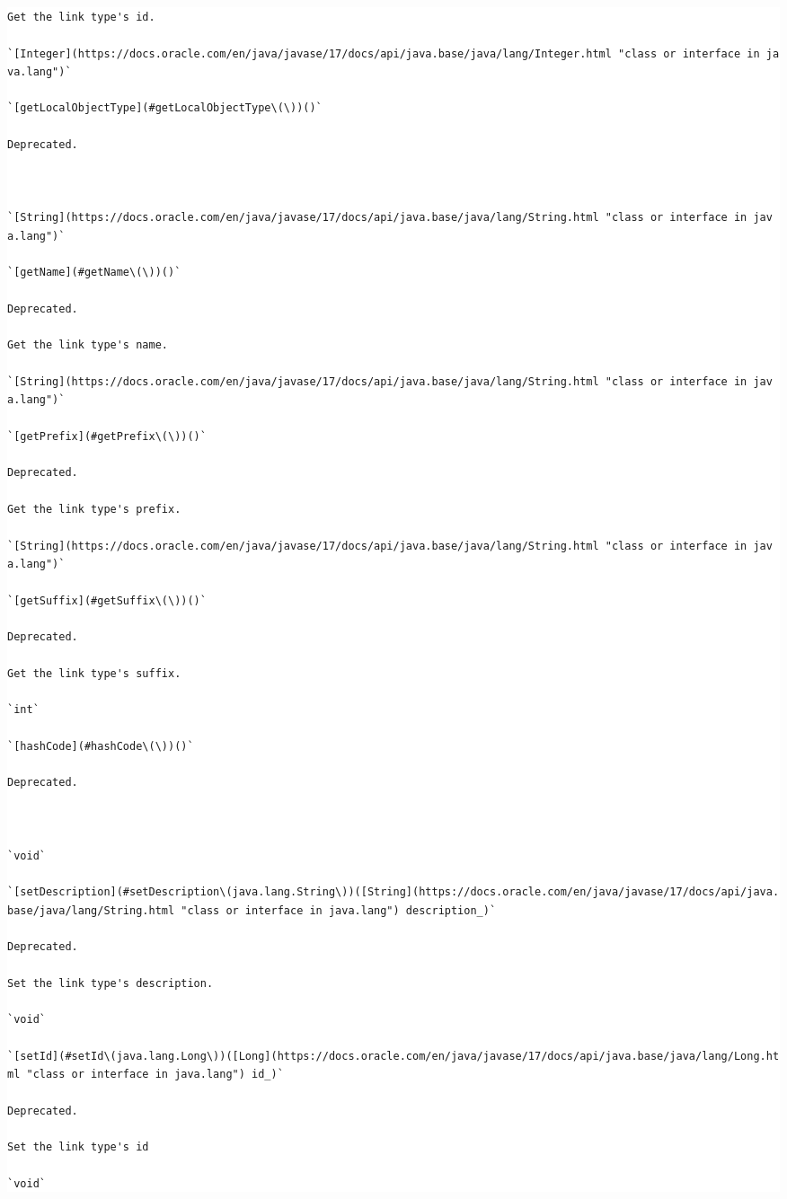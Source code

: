     Get the link type's id.

    `[Integer](https://docs.oracle.com/en/java/javase/17/docs/api/java.base/java/lang/Integer.html "class or interface in java.lang")`

    `[getLocalObjectType](#getLocalObjectType\(\))()`

    Deprecated.

     

    `[String](https://docs.oracle.com/en/java/javase/17/docs/api/java.base/java/lang/String.html "class or interface in java.lang")`

    `[getName](#getName\(\))()`

    Deprecated.

    Get the link type's name.

    `[String](https://docs.oracle.com/en/java/javase/17/docs/api/java.base/java/lang/String.html "class or interface in java.lang")`

    `[getPrefix](#getPrefix\(\))()`

    Deprecated.

    Get the link type's prefix.

    `[String](https://docs.oracle.com/en/java/javase/17/docs/api/java.base/java/lang/String.html "class or interface in java.lang")`

    `[getSuffix](#getSuffix\(\))()`

    Deprecated.

    Get the link type's suffix.

    `int`

    `[hashCode](#hashCode\(\))()`

    Deprecated.

     

    `void`

    `[setDescription](#setDescription\(java.lang.String\))([String](https://docs.oracle.com/en/java/javase/17/docs/api/java.base/java/lang/String.html "class or interface in java.lang") description_)`

    Deprecated.

    Set the link type's description.

    `void`

    `[setId](#setId\(java.lang.Long\))([Long](https://docs.oracle.com/en/java/javase/17/docs/api/java.base/java/lang/Long.html "class or interface in java.lang") id_)`

    Deprecated.

    Set the link type's id

    `void`
